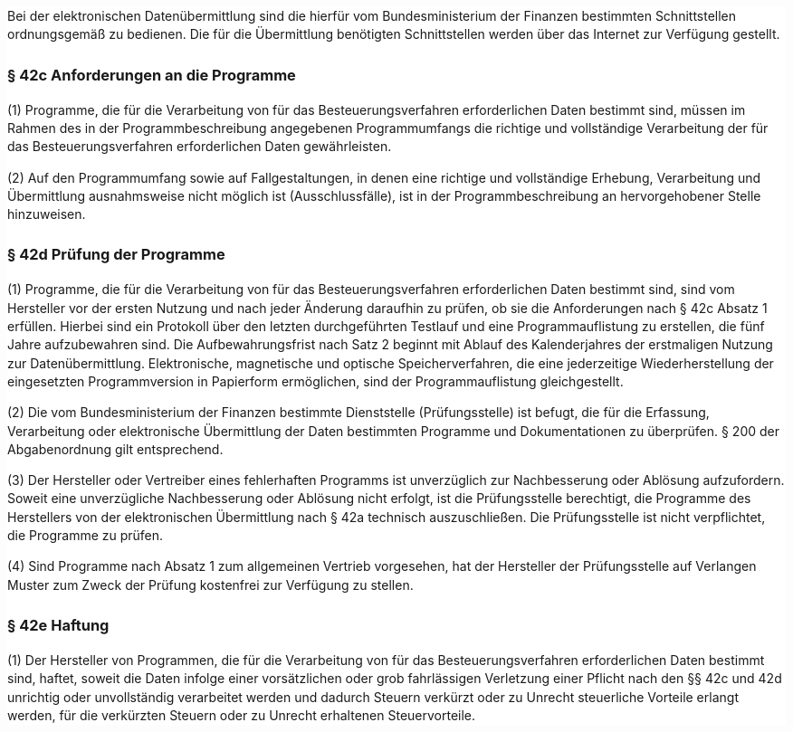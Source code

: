 Bei der elektronischen Datenübermittlung sind die hierfür vom
Bundesministerium der Finanzen bestimmten Schnittstellen ordnungsgemäß
zu bedienen. Die für die Übermittlung benötigten Schnittstellen werden
über das Internet zur Verfügung gestellt.


### § 42c Anforderungen an die Programme

(1) Programme, die für die Verarbeitung von für das
Besteuerungsverfahren erforderlichen Daten bestimmt sind, müssen im
Rahmen des in der Programmbeschreibung angegebenen Programmumfangs die
richtige und vollständige Verarbeitung der für das
Besteuerungsverfahren erforderlichen Daten gewährleisten.

(2) Auf den Programmumfang sowie auf Fallgestaltungen, in denen eine
richtige und vollständige Erhebung, Verarbeitung und Übermittlung
ausnahmsweise nicht möglich ist (Ausschlussfälle), ist in der
Programmbeschreibung an hervorgehobener Stelle hinzuweisen.


### § 42d Prüfung der Programme

(1) Programme, die für die Verarbeitung von für das
Besteuerungsverfahren erforderlichen Daten bestimmt sind, sind vom
Hersteller vor der ersten Nutzung und nach jeder Änderung daraufhin zu
prüfen, ob sie die Anforderungen nach § 42c Absatz 1 erfüllen. Hierbei
sind ein Protokoll über den letzten durchgeführten Testlauf und eine
Programmauflistung zu erstellen, die fünf Jahre aufzubewahren sind.
Die Aufbewahrungsfrist nach Satz 2 beginnt mit Ablauf des
Kalenderjahres der erstmaligen Nutzung zur Datenübermittlung.
Elektronische, magnetische und optische Speicherverfahren, die eine
jederzeitige Wiederherstellung der eingesetzten Programmversion in
Papierform ermöglichen, sind der Programmauflistung gleichgestellt.

(2) Die vom Bundesministerium der Finanzen bestimmte Dienststelle
(Prüfungsstelle) ist befugt, die für die Erfassung, Verarbeitung oder
elektronische Übermittlung der Daten bestimmten Programme und
Dokumentationen zu überprüfen. § 200 der Abgabenordnung gilt
entsprechend.

(3) Der Hersteller oder Vertreiber eines fehlerhaften Programms ist
unverzüglich zur Nachbesserung oder Ablösung aufzufordern. Soweit eine
unverzügliche Nachbesserung oder Ablösung nicht erfolgt, ist die
Prüfungsstelle berechtigt, die Programme des Herstellers von der
elektronischen Übermittlung nach § 42a technisch auszuschließen. Die
Prüfungsstelle ist nicht verpflichtet, die Programme zu prüfen.

(4) Sind Programme nach Absatz 1 zum allgemeinen Vertrieb vorgesehen,
hat der Hersteller der Prüfungsstelle auf Verlangen Muster zum Zweck
der Prüfung kostenfrei zur Verfügung zu stellen.


### § 42e Haftung

(1) Der Hersteller von Programmen, die für die Verarbeitung von für
das Besteuerungsverfahren erforderlichen Daten bestimmt sind, haftet,
soweit die Daten infolge einer vorsätzlichen oder grob fahrlässigen
Verletzung einer Pflicht nach den §§ 42c und 42d unrichtig oder
unvollständig verarbeitet werden und dadurch Steuern verkürzt oder zu
Unrecht steuerliche Vorteile erlangt werden, für die verkürzten
Steuern oder zu Unrecht erhaltenen Steuervorteile.

